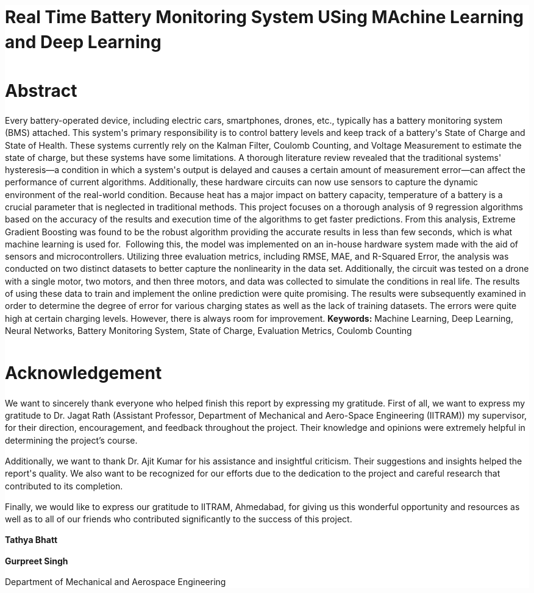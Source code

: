 # **Real Time Battery Monitoring System USing MAchine Learning and Deep Learning**  

# **Abstract**

Every battery-operated device, including electric cars, smartphones, drones, etc., typically has a battery monitoring system (BMS) attached. This system's primary responsibility is to control battery levels and keep track of a battery's State of Charge and State of Health. These systems currently rely on the Kalman Filter, Coulomb Counting, and Voltage Measurement to estimate the state of charge, but these systems have some limitations. A thorough literature review revealed that the traditional systems' hysteresis—a condition in which a system's output is delayed and causes a certain amount of measurement error—can affect the performance of current algorithms. Additionally, these hardware circuits can now use sensors to capture the dynamic environment of the real-world condition. Because heat has a major impact on battery capacity, temperature of a battery is a crucial parameter that is neglected in traditional methods. This project focuses on a thorough analysis of 9 regression algorithms based on the accuracy of the results and execution time of the algorithms to get faster predictions. From this analysis, Extreme Gradient Boosting was found to be the robust algorithm providing the accurate results in less than few seconds, which is what machine learning is used for.  Following this, the model was implemented on an in-house hardware system made with the aid of sensors and microcontrollers. Utilizing three evaluation metrics, including RMSE, MAE, and R-Squared Error, the analysis was conducted on two distinct datasets to better capture the nonlinearity in the data set. Additionally, the circuit was tested on a drone with a single motor, two motors, and then three motors, and data was collected to simulate the conditions in real life. The results of using these data to train and implement the online prediction were quite promising. The results were subsequently examined in order to determine the degree of error for various charging states as well as the lack of training datasets. The errors were quite high at certain charging levels. However, there is always room for improvement.   **Keywords:** Machine Learning, Deep Learning, Neural Networks, Battery Monitoring System, State of Charge, Evaluation Metrics, Coulomb Counting

# **Acknowledgement**

We want to sincerely thank everyone who helped finish this report by expressing my gratitude. First of all, we want to express my gratitude to Dr. Jagat Rath (Assistant Professor, Department of Mechanical and Aero-Space Engineering (IITRAM)) my supervisor, for their direction, encouragement, and feedback throughout the project. Their knowledge and opinions were extremely helpful in determining the project’s course.

Additionally, we want to thank Dr. Ajit Kumar for his assistance and insightful criticism. Their suggestions and insights helped the report's quality. We also want to be recognized for our efforts due to the dedication to the project and careful research that contributed to its completion.

Finally, we would like to express our gratitude to IITRAM, Ahmedabad, for giving us this wonderful opportunity and resources as well as to all of our friends who contributed significantly to the success of this project.

**Tathya Bhatt**

**Gurpreet Singh**

Department of Mechanical and Aerospace Engineering
